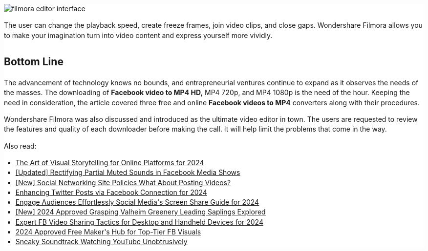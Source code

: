 ![filmora editor interface](https://images.wondershare.com/filmora/article-images/2021/convert-facebook-video-to-mp4-9.jpg)

The user can change the playback speed, create freeze frames, join video clips, and close gaps. Wondershare Filmora allows you to make your imagination turn into video content and express yourself more vividly.

## Bottom Line

The advancement of technology knows no bounds, and entrepreneurial ventures continue to expand as it observes the needs of the masses. The downloading of **Facebook video to MP4 HD,** MP4 720p, and MP4 1080p is the need of the hour. Keeping the need in consideration, the article covered three free and online **Facebook videos to MP4** converters along with their procedures.

Wondershare Filmora was also discussed and introduced as the ultimate video editor in town. The users are requested to review the features and quality of each downloader before making the call. It will help limit the problems that come in the way.

<ins class="adsbygoogle"
     style="display:block"
     data-ad-format="autorelaxed"
     data-ad-client="ca-pub-7571918770474297"
     data-ad-slot="1223367746"></ins>

<ins class="adsbygoogle"
     style="display:block"
     data-ad-format="autorelaxed"
     data-ad-client="ca-pub-7571918770474297"
     data-ad-slot="1223367746"></ins>



<ins class="adsbygoogle"
     style="display:block"
     data-ad-client="ca-pub-7571918770474297"
     data-ad-slot="8358498916"
     data-ad-format="auto"
     data-full-width-responsive="true"></ins>




<span class="atpl-alsoreadstyle">Also read:</span>
<div><ul>
<li><a href="https://facebook-video-files.techidaily.com/the-art-of-visual-storytelling-for-online-platforms-for-2024/"><u>The Art of Visual Storytelling for Online Platforms for 2024</u></a></li>
<li><a href="https://facebook-video-files.techidaily.com/updated-rectifying-partial-muted-sounds-in-facebook-media-shows/"><u>[Updated] Rectifying Partial Muted Sounds in Facebook Media Shows</u></a></li>
<li><a href="https://facebook-video-files.techidaily.com/new-social-networking-site-policies-what-about-posting-videos/"><u>[New] Social Networking Site Policies  What About Posting Videos?</u></a></li>
<li><a href="https://facebook-video-files.techidaily.com/enhancing-twitter-posts-via-facebook-connection-for-2024/"><u>Enhancing Twitter Posts via Facebook Connection for 2024</u></a></li>
<li><a href="https://facebook-video-files.techidaily.com/engage-audiences-effortlessly-social-medias-screen-share-guide-for-2024/"><u>Engage Audiences Effortlessly  Social Media's Screen Share Guide for 2024</u></a></li>
<li><a href="https://remote-screen-capture.techidaily.com/new-2024-approved-grasping-valheim-greenery-leading-saplings-explored/"><u>[New] 2024 Approved  Grasping Valheim Greenery  Leading Saplings Explored</u></a></li>
<li><a href="https://facebook-video-files.techidaily.com/expert-fb-video-sharing-tactics-for-desktop-and-handheld-devices-for-2024/"><u>Expert FB Video Sharing Tactics for Desktop and Handheld Devices for 2024</u></a></li>
<li><a href="https://facebook-video-files.techidaily.com/2024-approved-free-makers-hub-for-top-tier-fb-visuals/"><u>2024 Approved  Free Maker's Hub for Top-Tier FB Visuals</u></a></li>
<li><a href="https://youtube-videos.techidaily.com/sneaky-soundtrack-watching-youtube-unobtrusively/"><u>Sneaky Soundtrack  Watching YouTube Unobtrusively</u></a></li>
